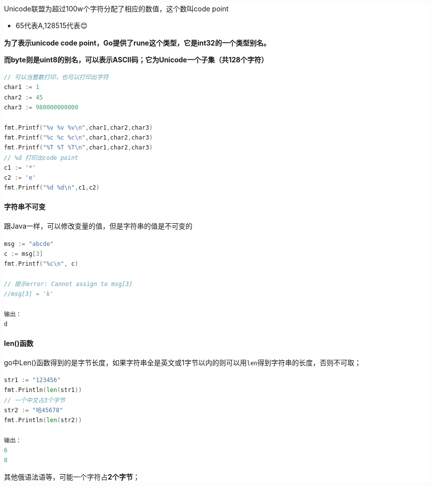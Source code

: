Unicode联盟为超过100w个字符分配了相应的数值，这个数叫code point

+ 65代表A,128515代表😊

**为了表示unicode code point，Go提供了rune这个类型，它是int32的一个类型别名。**

**而byte则是uint8的别名，可以表示ASCII码；它为Unicode一个子集（共128个字符）**

```go
// 可以当整数打印，也可以打印出字符
char1 := 1
char2 := 45
char3 := 980000000000

fmt.Printf("%v %v %v\n",char1,char2,char3)
fmt.Printf("%c %c %c\n",char1,char2,char3)
fmt.Printf("%T %T %T\n",char1,char2,char3)
// %d 打印出code point
c1 := '*'
c2 := 'e'
fmt.Printf("%d %d\n",c1,c2)
```

#### 字符串不可变

跟Java一样，可以修改变量的值，但是字符串的值是不可变的

```go
msg := "abcde"
c := msg[3]
fmt.Printf("%c\n", c)

// 提示error: Cannot assign to msg[3]
//msg[3] = 'k'

输出：
d
```

#### len()函数

go中Len()函数得到的是字节长度，如果字符串全是英文或1字节以内的则可以用`len`得到字符串的长度，否则不可取；

```go
str1 := "123456"
fmt.Println(len(str1))
// 一个中文占3个字节
str2 := "哈45678"
fmt.Println(len(str2))

输出：
6
8
```

其他俄语法语等，可能一个字符占**2个字节**；
